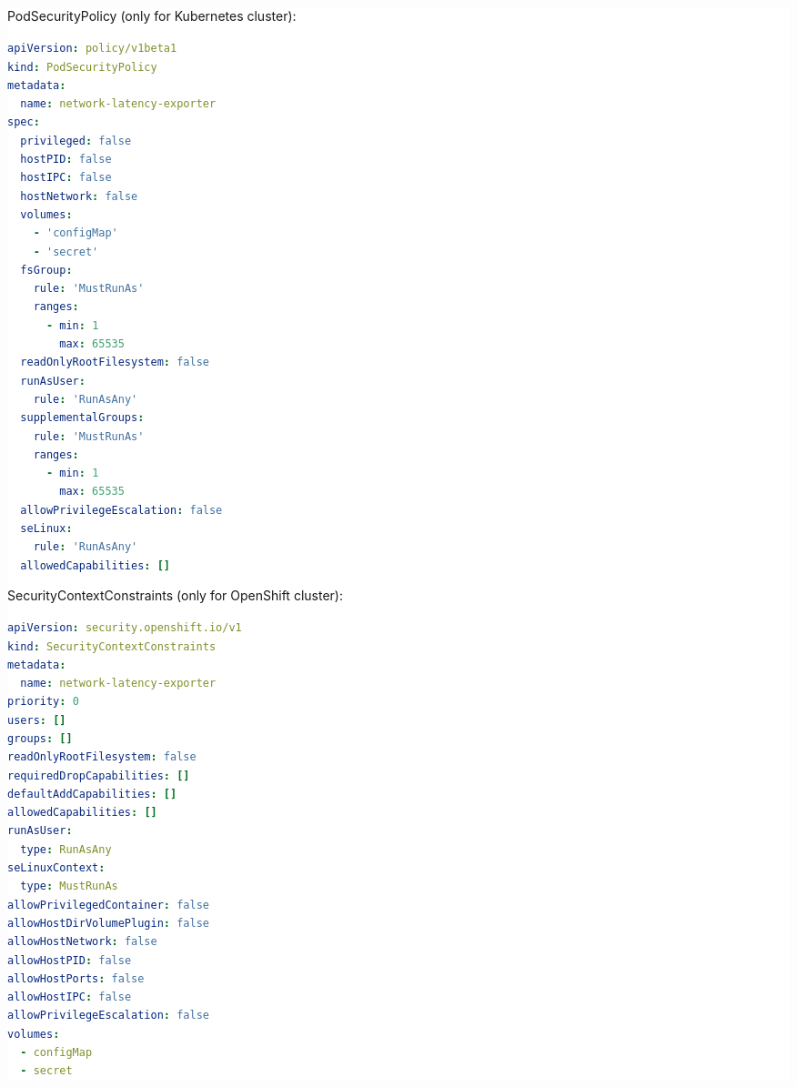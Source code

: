 PodSecurityPolicy (only for Kubernetes cluster):

```yaml
apiVersion: policy/v1beta1
kind: PodSecurityPolicy
metadata:
  name: network-latency-exporter
spec:
  privileged: false
  hostPID: false
  hostIPC: false
  hostNetwork: false
  volumes:
    - 'configMap'
    - 'secret'
  fsGroup:
    rule: 'MustRunAs'
    ranges:
      - min: 1
        max: 65535
  readOnlyRootFilesystem: false
  runAsUser:
    rule: 'RunAsAny'
  supplementalGroups:
    rule: 'MustRunAs'
    ranges:
      - min: 1
        max: 65535
  allowPrivilegeEscalation: false
  seLinux:
    rule: 'RunAsAny'
  allowedCapabilities: []
```

SecurityContextConstraints (only for OpenShift cluster):

```yaml
apiVersion: security.openshift.io/v1
kind: SecurityContextConstraints
metadata:
  name: network-latency-exporter
priority: 0
users: []
groups: []
readOnlyRootFilesystem: false
requiredDropCapabilities: []
defaultAddCapabilities: []
allowedCapabilities: []
runAsUser:
  type: RunAsAny
seLinuxContext:
  type: MustRunAs
allowPrivilegedContainer: false
allowHostDirVolumePlugin: false
allowHostNetwork: false
allowHostPID: false
allowHostPorts: false
allowHostIPC: false
allowPrivilegeEscalation: false
volumes:
  - configMap
  - secret
```
